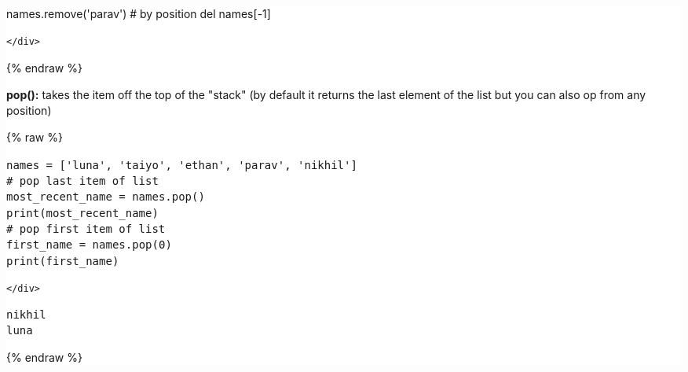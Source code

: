 <span class="n">names</span><span class="o">.</span><span class="n">remove</span><span class="p">(</span><span class="s1">&#39;parav&#39;</span><span class="p">)</span>
<span class="c1"># by position</span>
<span class="k">del</span> <span class="n">names</span><span class="p">[</span><span class="o">-</span><span class="mi">1</span><span class="p">]</span>
</pre></div>

    </div>
</div>
</div>

</div>
    {% endraw %}

<div class="cell border-box-sizing text_cell rendered"><div class="inner_cell">
<div class="text_cell_render border-box-sizing rendered_html">
<p><strong>pop():</strong> takes the item off the top of the "stack" (by default it returns the last element of the list but you can also op from any position)</p>

</div>
</div>
</div>
    {% raw %}
    
<div class="cell border-box-sizing code_cell rendered">
<div class="input">

<div class="inner_cell">
    <div class="input_area">
<div class=" highlight hl-ipython3"><pre><span></span><span class="n">names</span> <span class="o">=</span> <span class="p">[</span><span class="s1">&#39;luna&#39;</span><span class="p">,</span> <span class="s1">&#39;taiyo&#39;</span><span class="p">,</span> <span class="s1">&#39;ethan&#39;</span><span class="p">,</span> <span class="s1">&#39;parav&#39;</span><span class="p">,</span> <span class="s1">&#39;nikhil&#39;</span><span class="p">]</span>
<span class="c1"># pop last item of list</span>
<span class="n">most_recent_name</span> <span class="o">=</span> <span class="n">names</span><span class="o">.</span><span class="n">pop</span><span class="p">()</span>
<span class="nb">print</span><span class="p">(</span><span class="n">most_recent_name</span><span class="p">)</span>
<span class="c1"># pop first item of list</span>
<span class="n">first_name</span> <span class="o">=</span> <span class="n">names</span><span class="o">.</span><span class="n">pop</span><span class="p">(</span><span class="mi">0</span><span class="p">)</span>
<span class="nb">print</span><span class="p">(</span><span class="n">first_name</span><span class="p">)</span>
</pre></div>

    </div>
</div>
</div>

<div class="output_wrapper">
<div class="output">

<div class="output_area">

<div class="output_subarea output_stream output_stdout output_text">
<pre>nikhil
luna
</pre>
</div>
</div>

</div>
</div>

</div>
    {% endraw %}
